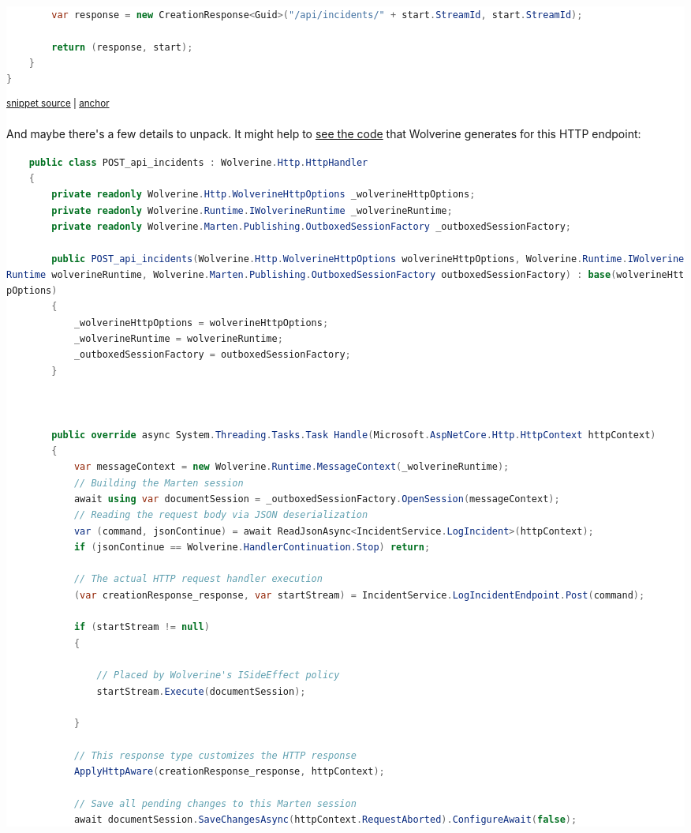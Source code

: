 ```cs
        var response = new CreationResponse<Guid>("/api/incidents/" + start.StreamId, start.StreamId);
        
        return (response, start);
    }
}
```
<sup><a href='https://github.com/JasperFx/wolverine/blob/main/src/Samples/IncidentService/IncidentService/LogIncident.cs#L7-L32' title='Snippet source file'>snippet source</a> | <a href='#snippet-sample_logincident' title='Start of snippet'>anchor</a></sup>


And maybe there's a few details to unpack. It might help to [see the code](/guide/codegen) that Wolverine generates for this HTTP
endpoint: 

```csharp
    public class POST_api_incidents : Wolverine.Http.HttpHandler
    {
        private readonly Wolverine.Http.WolverineHttpOptions _wolverineHttpOptions;
        private readonly Wolverine.Runtime.IWolverineRuntime _wolverineRuntime;
        private readonly Wolverine.Marten.Publishing.OutboxedSessionFactory _outboxedSessionFactory;

        public POST_api_incidents(Wolverine.Http.WolverineHttpOptions wolverineHttpOptions, Wolverine.Runtime.IWolverineRuntime wolverineRuntime, Wolverine.Marten.Publishing.OutboxedSessionFactory outboxedSessionFactory) : base(wolverineHttpOptions)
        {
            _wolverineHttpOptions = wolverineHttpOptions;
            _wolverineRuntime = wolverineRuntime;
            _outboxedSessionFactory = outboxedSessionFactory;
        }



        public override async System.Threading.Tasks.Task Handle(Microsoft.AspNetCore.Http.HttpContext httpContext)
        {
            var messageContext = new Wolverine.Runtime.MessageContext(_wolverineRuntime);
            // Building the Marten session
            await using var documentSession = _outboxedSessionFactory.OpenSession(messageContext);
            // Reading the request body via JSON deserialization
            var (command, jsonContinue) = await ReadJsonAsync<IncidentService.LogIncident>(httpContext);
            if (jsonContinue == Wolverine.HandlerContinuation.Stop) return;
            
            // The actual HTTP request handler execution
            (var creationResponse_response, var startStream) = IncidentService.LogIncidentEndpoint.Post(command);

            if (startStream != null)
            {
                
                // Placed by Wolverine's ISideEffect policy
                startStream.Execute(documentSession);

            }

            // This response type customizes the HTTP response
            ApplyHttpAware(creationResponse_response, httpContext);
            
            // Save all pending changes to this Marten session
            await documentSession.SaveChangesAsync(httpContext.RequestAborted).ConfigureAwait(false);
```